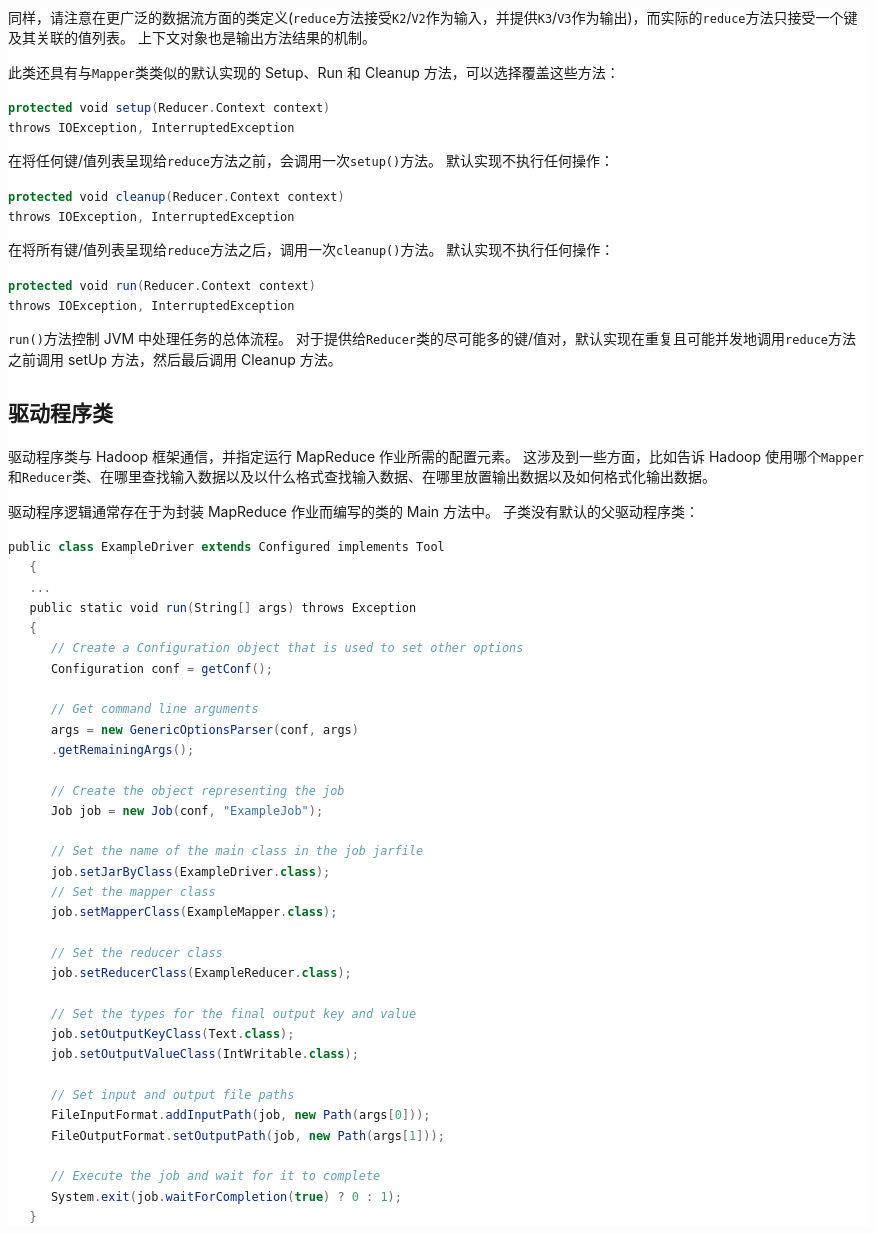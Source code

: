 同样，请注意在更广泛的数据流方面的类定义(`reduce`方法接受`K2`/`V2`作为输入，并提供`K3`/`V3`作为输出)，而实际的`reduce`方法只接受一个键及其关联的值列表。 上下文对象也是输出方法结果的机制。

此类还具有与`Mapper`类类似的默认实现的 Setup、Run 和 Cleanup 方法，可以选择覆盖这些方法：

```scala
protected void setup(Reducer.Context context)
throws IOException, InterruptedException
```

在将任何键/值列表呈现给`reduce`方法之前，会调用一次`setup()`方法。 默认实现不执行任何操作：

```scala
protected void cleanup(Reducer.Context context)
throws IOException, InterruptedException
```

在将所有键/值列表呈现给`reduce`方法之后，调用一次`cleanup()`方法。 默认实现不执行任何操作：

```scala
protected void run(Reducer.Context context)
throws IOException, InterruptedException
```

`run()`方法控制 JVM 中处理任务的总体流程。 对于提供给`Reducer`类的尽可能多的键/值对，默认实现在重复且可能并发地调用`reduce`方法之前调用 setUp 方法，然后最后调用 Cleanup 方法。

## 驱动程序类

驱动程序类与 Hadoop 框架通信，并指定运行 MapReduce 作业所需的配置元素。 这涉及到一些方面，比如告诉 Hadoop 使用哪个`Mapper`和`Reducer`类、在哪里查找输入数据以及以什么格式查找输入数据、在哪里放置输出数据以及如何格式化输出数据。

驱动程序逻辑通常存在于为封装 MapReduce 作业而编写的类的 Main 方法中。 子类没有默认的父驱动程序类：

```scala
public class ExampleDriver extends Configured implements Tool
   {
   ...
   public static void run(String[] args) throws Exception
   {
      // Create a Configuration object that is used to set other options
      Configuration conf = getConf();

      // Get command line arguments
      args = new GenericOptionsParser(conf, args)
      .getRemainingArgs();

      // Create the object representing the job
      Job job = new Job(conf, "ExampleJob");

      // Set the name of the main class in the job jarfile
      job.setJarByClass(ExampleDriver.class);
      // Set the mapper class
      job.setMapperClass(ExampleMapper.class);

      // Set the reducer class
      job.setReducerClass(ExampleReducer.class);

      // Set the types for the final output key and value
      job.setOutputKeyClass(Text.class);
      job.setOutputValueClass(IntWritable.class);

      // Set input and output file paths
      FileInputFormat.addInputPath(job, new Path(args[0]));
      FileOutputFormat.setOutputPath(job, new Path(args[1]));

      // Execute the job and wait for it to complete
      System.exit(job.waitForCompletion(true) ? 0 : 1);
   }
```